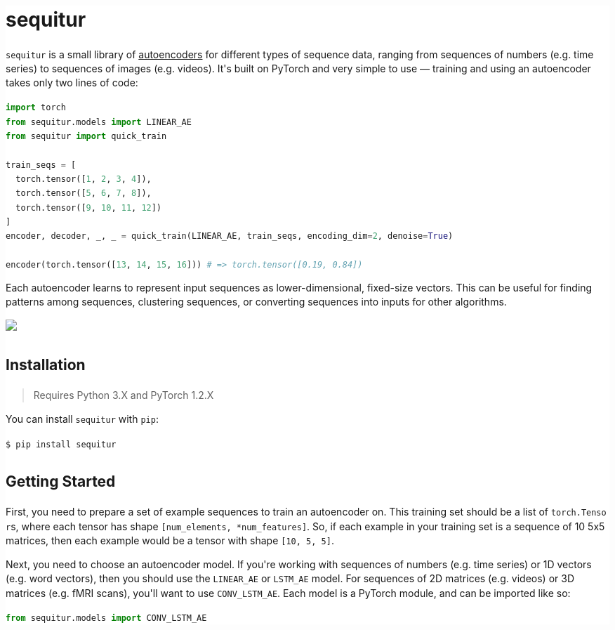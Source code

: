# sequitur

`sequitur` is a small library of [autoencoders](https://en.wikipedia.org/wiki/Autoencoder) for different types of sequence data, ranging from sequences of numbers (e.g. time series) to sequences of images (e.g. videos). It's built on PyTorch and very simple to use –– training and using an autoencoder takes only two lines of code:

```python
import torch
from sequitur.models import LINEAR_AE
from sequitur import quick_train

train_seqs = [
  torch.tensor([1, 2, 3, 4]),
  torch.tensor([5, 6, 7, 8]),
  torch.tensor([9, 10, 11, 12])
]
encoder, decoder, _, _ = quick_train(LINEAR_AE, train_seqs, encoding_dim=2, denoise=True)

encoder(torch.tensor([13, 14, 15, 16])) # => torch.tensor([0.19, 0.84])
```

Each autoencoder learns to represent input sequences as lower-dimensional, fixed-size vectors. This can be useful for finding patterns among sequences, clustering sequences, or converting sequences into inputs for other algorithms.

<img src="./img/demo.png" />

## Installation

> Requires Python 3.X and PyTorch 1.2.X

You can install `sequitur` with `pip`:

```bash
$ pip install sequitur
```

## Getting Started

First, you need to prepare a set of example sequences to train an autoencoder on. This training set should be a list of `torch.Tensor`s, where each tensor has shape `[num_elements, *num_features]`. So, if each example in your training set is a sequence of 10 5x5 matrices, then each example would be a tensor with shape `[10, 5, 5]`.

Next, you need to choose an autoencoder model. If you're working with sequences of numbers (e.g. time series) or 1D vectors (e.g. word vectors), then you should use the `LINEAR_AE` or `LSTM_AE` model. For sequences of 2D matrices (e.g. videos) or 3D matrices (e.g. fMRI scans), you'll want to use `CONV_LSTM_AE`. Each model is a PyTorch module, and can be imported like so:

```python
from sequitur.models import CONV_LSTM_AE
```
